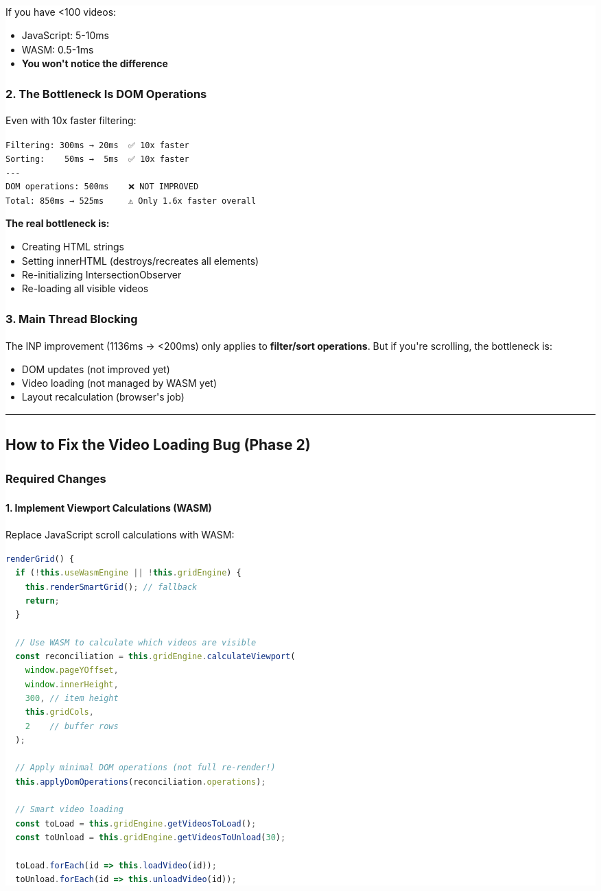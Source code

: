 If you have <100 videos:
- JavaScript: 5-10ms
- WASM: 0.5-1ms
- **You won't notice the difference**

### 2. The Bottleneck Is DOM Operations

Even with 10x faster filtering:
```
Filtering: 300ms → 20ms  ✅ 10x faster
Sorting:    50ms →  5ms  ✅ 10x faster
---
DOM operations: 500ms    ❌ NOT IMPROVED
Total: 850ms → 525ms     ⚠️ Only 1.6x faster overall
```

**The real bottleneck is:**
- Creating HTML strings
- Setting innerHTML (destroys/recreates all elements)
- Re-initializing IntersectionObserver
- Re-loading all visible videos

### 3. Main Thread Blocking

The INP improvement (1136ms → <200ms) only applies to **filter/sort operations**. But if you're scrolling, the bottleneck is:
- DOM updates (not improved yet)
- Video loading (not managed by WASM yet)
- Layout recalculation (browser's job)

---

## How to Fix the Video Loading Bug (Phase 2)

### Required Changes

#### 1. Implement Viewport Calculations (WASM)

Replace JavaScript scroll calculations with WASM:

```javascript
renderGrid() {
  if (!this.useWasmEngine || !this.gridEngine) {
    this.renderSmartGrid(); // fallback
    return;
  }

  // Use WASM to calculate which videos are visible
  const reconciliation = this.gridEngine.calculateViewport(
    window.pageYOffset,
    window.innerHeight,
    300, // item height
    this.gridCols,
    2    // buffer rows
  );

  // Apply minimal DOM operations (not full re-render!)
  this.applyDomOperations(reconciliation.operations);

  // Smart video loading
  const toLoad = this.gridEngine.getVideosToLoad();
  const toUnload = this.gridEngine.getVideosToUnload(30);

  toLoad.forEach(id => this.loadVideo(id));
  toUnload.forEach(id => this.unloadVideo(id));
```